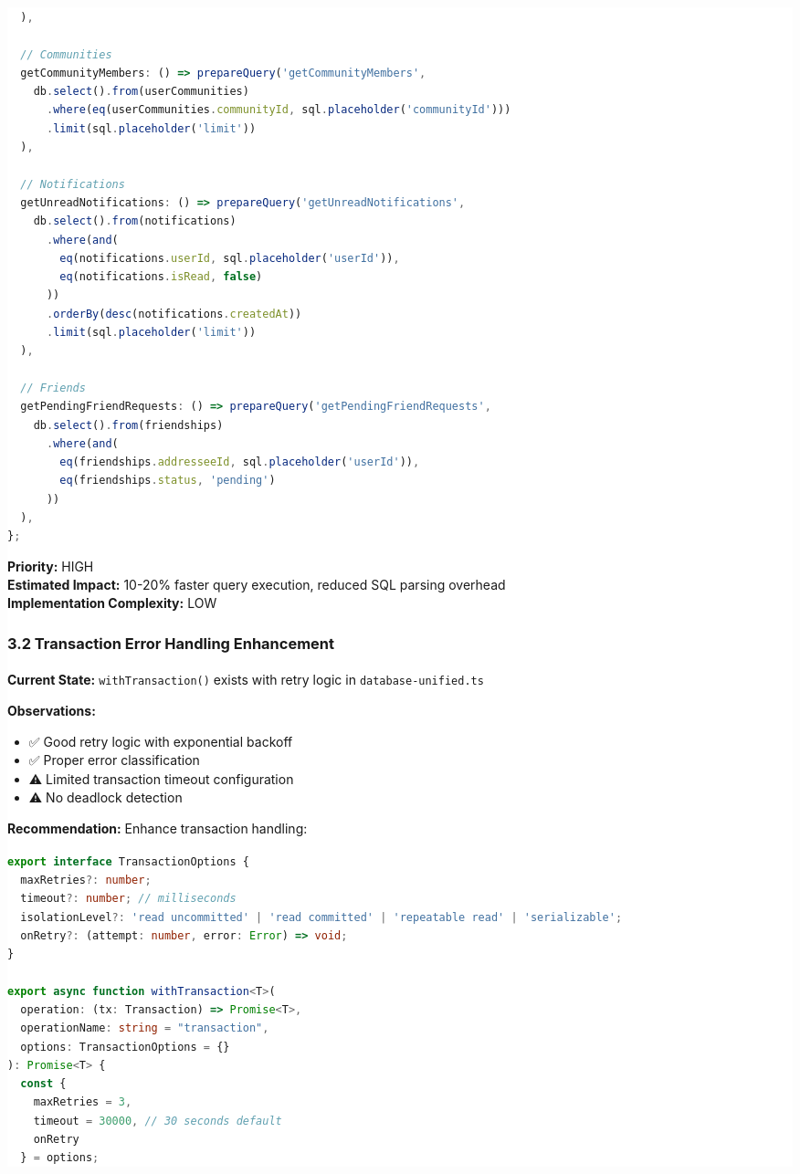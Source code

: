 ```typescript
  ),
  
  // Communities
  getCommunityMembers: () => prepareQuery('getCommunityMembers',
    db.select().from(userCommunities)
      .where(eq(userCommunities.communityId, sql.placeholder('communityId')))
      .limit(sql.placeholder('limit'))
  ),
  
  // Notifications
  getUnreadNotifications: () => prepareQuery('getUnreadNotifications',
    db.select().from(notifications)
      .where(and(
        eq(notifications.userId, sql.placeholder('userId')),
        eq(notifications.isRead, false)
      ))
      .orderBy(desc(notifications.createdAt))
      .limit(sql.placeholder('limit'))
  ),
  
  // Friends
  getPendingFriendRequests: () => prepareQuery('getPendingFriendRequests',
    db.select().from(friendships)
      .where(and(
        eq(friendships.addresseeId, sql.placeholder('userId')),
        eq(friendships.status, 'pending')
      ))
  ),
};
```

**Priority:** HIGH  
**Estimated Impact:** 10-20% faster query execution, reduced SQL parsing overhead  
**Implementation Complexity:** LOW

### 3.2 Transaction Error Handling Enhancement

**Current State:** `withTransaction()` exists with retry logic in `database-unified.ts`

**Observations:**
- ✅ Good retry logic with exponential backoff
- ✅ Proper error classification
- ⚠️  Limited transaction timeout configuration
- ⚠️  No deadlock detection

**Recommendation:** Enhance transaction handling:

```typescript
export interface TransactionOptions {
  maxRetries?: number;
  timeout?: number; // milliseconds
  isolationLevel?: 'read uncommitted' | 'read committed' | 'repeatable read' | 'serializable';
  onRetry?: (attempt: number, error: Error) => void;
}

export async function withTransaction<T>(
  operation: (tx: Transaction) => Promise<T>,
  operationName: string = "transaction",
  options: TransactionOptions = {}
): Promise<T> {
  const {
    maxRetries = 3,
    timeout = 30000, // 30 seconds default
    onRetry
  } = options;
```